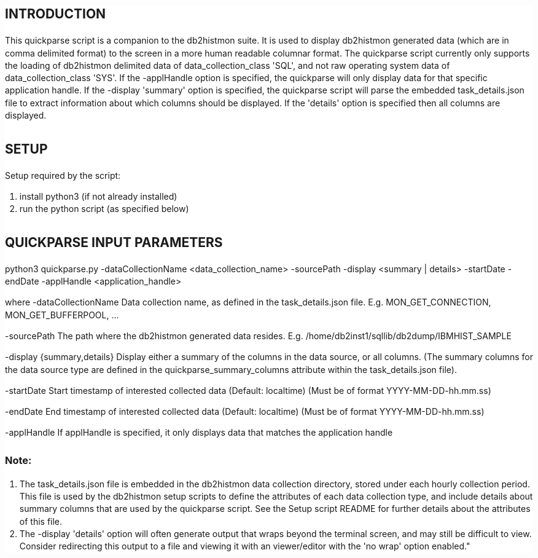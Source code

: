## INTRODUCTION 
This quickparse script is a companion to the db2histmon suite. It is used to display db2histmon generated data (which are in comma delimited format) to the screen in a more human readable columnar format. The quickparse script currently only supports the loading of db2histmon delimited data of data_collection_class 'SQL', and not raw operating system data of data_collection_class 'SYS'.
If the -applHandle option is specified, the quickparse will only display data for that specific application handle.
If the -display 'summary' option is specified, the quickparse script will parse the embedded task_details.json file to extract information about which columns should be displayed. If the 'details' option is specified then all columns are displayed.

## SETUP 
Setup required by the script:
1. install python3 (if not already installed)
2. run the python script (as specified below)

## QUICKPARSE INPUT PARAMETERS
python3 quickparse.py   -dataCollectionName <data_collection_name> 
                        -sourcePath <path where data resides> 
                        -display <summary | details> 
                        -startDate <start-date-timestamp> -endDate <end-date-timestamp> 
                        -applHandle <application_handle>
                        
where 
  -dataCollectionName   Data collection name, as defined in the task_details.json file.
                        E.g. MON_GET_CONNECTION, MON_GET_BUFFERPOOL, ...
                        
                        
  -sourcePath           The path where the db2histmon generated data resides.
                        E.g. /home/db2inst1/sqllib/db2dump/IBMHIST_SAMPLE
                        
  -display {summary,details}
                        Display either a summary of the columns in the data source, or all columns.
                        (The summary columns for the data source type are defined in the quickparse_summary_columns attribute within the task_details.json file).
                        
  -startDate            Start timestamp of interested collected data (Default: localtime) 
                        (Must be of format YYYY-MM-DD-hh.mm.ss)
                        
  -endDate              End timestamp of interested collected data (Default: localtime) 
                        (Must be of format YYYY-MM-DD-hh.mm.ss)
                        
  -applHandle           If applHandle is specified, it only displays data that
                        matches the application handle

### Note: 
1. The task_details.json file is embedded in the db2histmon data collection directory, stored under each hourly collection period. This file is used by the db2histmon setup scripts to define the attributes of each data collection type, and include details about summary columns that are used by the quickparse script. See the Setup script README for further details about the attributes of this file.
2. The -display 'details' option will often generate output that wraps beyond the terminal screen, and may still be difficult to view. Consider redirecting this output to a file and viewing it with an viewer/editor with the 'no wrap' option enabled."
